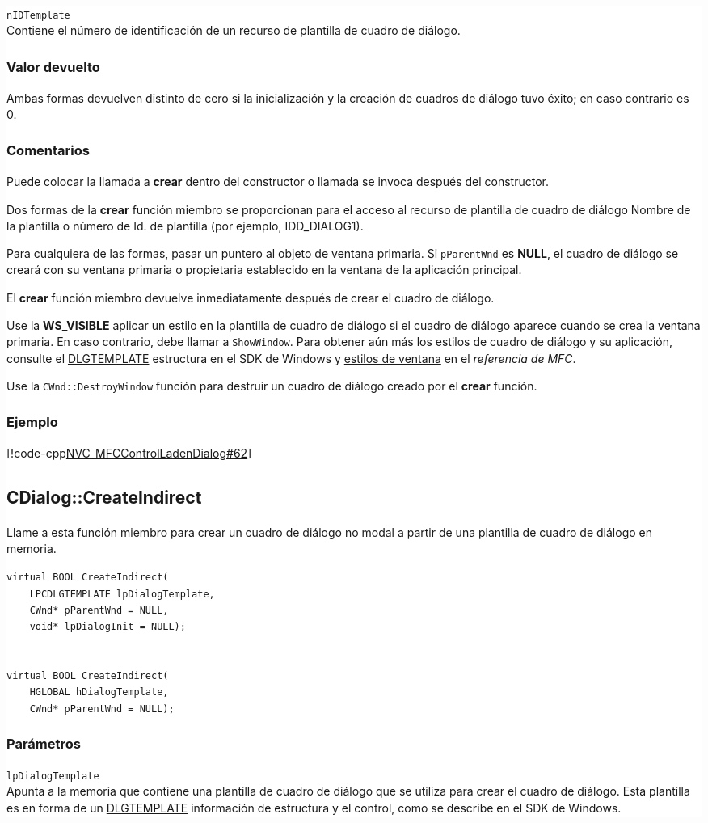  `nIDTemplate`  
 Contiene el número de identificación de un recurso de plantilla de cuadro de diálogo.  
  
### <a name="return-value"></a>Valor devuelto  
 Ambas formas devuelven distinto de cero si la inicialización y la creación de cuadros de diálogo tuvo éxito; en caso contrario es 0.  
  
### <a name="remarks"></a>Comentarios  
 Puede colocar la llamada a **crear** dentro del constructor o llamada se invoca después del constructor.  
  
 Dos formas de la **crear** función miembro se proporcionan para el acceso al recurso de plantilla de cuadro de diálogo Nombre de la plantilla o número de Id. de plantilla (por ejemplo, IDD_DIALOG1).  
  
 Para cualquiera de las formas, pasar un puntero al objeto de ventana primaria. Si `pParentWnd` es **NULL**, el cuadro de diálogo se creará con su ventana primaria o propietaria establecido en la ventana de la aplicación principal.  
  
 El **crear** función miembro devuelve inmediatamente después de crear el cuadro de diálogo.  
  
 Use la **WS_VISIBLE** aplicar un estilo en la plantilla de cuadro de diálogo si el cuadro de diálogo aparece cuando se crea la ventana primaria. En caso contrario, debe llamar a `ShowWindow`. Para obtener aún más los estilos de cuadro de diálogo y su aplicación, consulte el [DLGTEMPLATE](http://msdn.microsoft.com/library/windows/desktop/ms645394) estructura en el SDK de Windows y [estilos de ventana](../../mfc/reference/styles-used-by-mfc.md#window-styles) en el *referencia de MFC*.  
  
 Use la `CWnd::DestroyWindow` función para destruir un cuadro de diálogo creado por el **crear** función.  
  
### <a name="example"></a>Ejemplo  
 [!code-cpp[NVC_MFCControlLadenDialog#62](../../mfc/codesnippet/cpp/cdialog-class_1.cpp)]  
  
##  <a name="createindirect"></a>  CDialog::CreateIndirect  
 Llame a esta función miembro para crear un cuadro de diálogo no modal a partir de una plantilla de cuadro de diálogo en memoria.  
  
```  
virtual BOOL CreateIndirect(
    LPCDLGTEMPLATE lpDialogTemplate,  
    CWnd* pParentWnd = NULL,  
    void* lpDialogInit = NULL);

 
virtual BOOL CreateIndirect(
    HGLOBAL hDialogTemplate,  
    CWnd* pParentWnd = NULL);
```  
  
### <a name="parameters"></a>Parámetros  
 `lpDialogTemplate`  
 Apunta a la memoria que contiene una plantilla de cuadro de diálogo que se utiliza para crear el cuadro de diálogo. Esta plantilla es en forma de un [DLGTEMPLATE](http://msdn.microsoft.com/library/windows/desktop/ms645394) información de estructura y el control, como se describe en el SDK de Windows.  
  